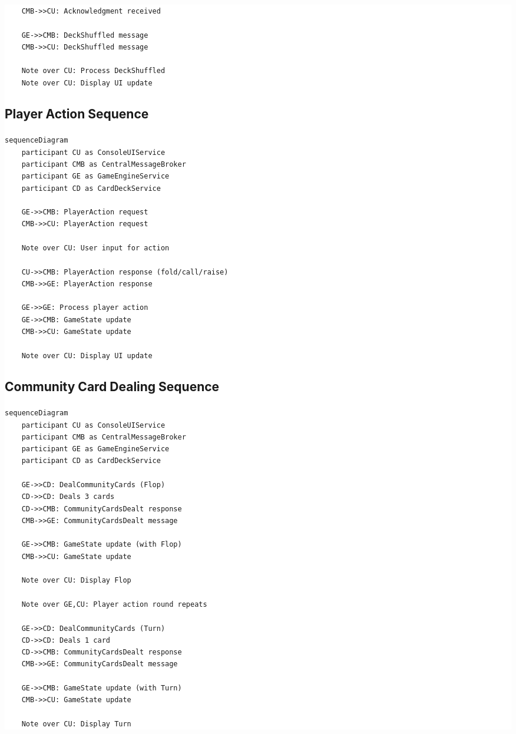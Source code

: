 ```mermaid
    CMB->>CU: Acknowledgment received
    
    GE->>CMB: DeckShuffled message
    CMB->>CU: DeckShuffled message
    
    Note over CU: Process DeckShuffled
    Note over CU: Display UI update
```

## Player Action Sequence

```mermaid
sequenceDiagram
    participant CU as ConsoleUIService
    participant CMB as CentralMessageBroker
    participant GE as GameEngineService
    participant CD as CardDeckService

    GE->>CMB: PlayerAction request
    CMB->>CU: PlayerAction request
    
    Note over CU: User input for action
    
    CU->>CMB: PlayerAction response (fold/call/raise)
    CMB->>GE: PlayerAction response
    
    GE->>GE: Process player action
    GE->>CMB: GameState update
    CMB->>CU: GameState update
    
    Note over CU: Display UI update
```

## Community Card Dealing Sequence

```mermaid
sequenceDiagram
    participant CU as ConsoleUIService
    participant CMB as CentralMessageBroker
    participant GE as GameEngineService
    participant CD as CardDeckService

    GE->>CD: DealCommunityCards (Flop)
    CD->>CD: Deals 3 cards
    CD->>CMB: CommunityCardsDealt response
    CMB->>GE: CommunityCardsDealt message
    
    GE->>CMB: GameState update (with Flop)
    CMB->>CU: GameState update
    
    Note over CU: Display Flop
    
    Note over GE,CU: Player action round repeats
    
    GE->>CD: DealCommunityCards (Turn)
    CD->>CD: Deals 1 card
    CD->>CMB: CommunityCardsDealt response
    CMB->>GE: CommunityCardsDealt message
    
    GE->>CMB: GameState update (with Turn)
    CMB->>CU: GameState update
    
    Note over CU: Display Turn
```